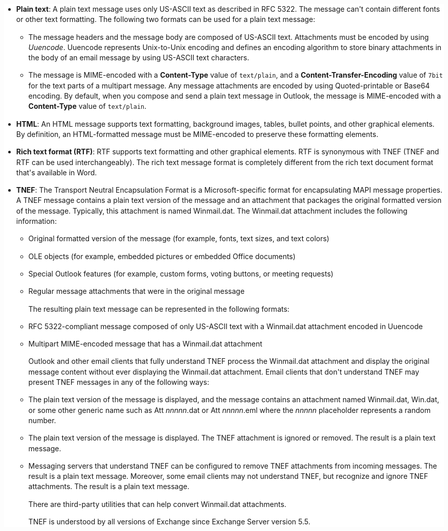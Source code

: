 - **Plain text**: A plain text message uses only US-ASCII text as described in RFC 5322. The message can't contain different fonts or other text formatting. The following two formats can be used for a plain text message:
    
  - The message headers and the message body are composed of US-ASCII text. Attachments must be encoded by using *Uuencode*. Uuencode represents Unix-to-Unix encoding and defines an encoding algorithm to store binary attachments in the body of an email message by using US-ASCII text characters.
    
  - The message is MIME-encoded with a **Content-Type** value of `text/plain`, and a **Content-Transfer-Encoding** value of `7bit` for the text parts of a multipart message. Any message attachments are encoded by using Quoted-printable or Base64 encoding. By default, when you compose and send a plain text message in Outlook, the message is MIME-encoded with a **Content-Type** value of `text/plain`.
    
- **HTML**: An HTML message supports text formatting, background images, tables, bullet points, and other graphical elements. By definition, an HTML-formatted message must be MIME-encoded to preserve these formatting elements.
    
- **Rich text format (RTF)**: RTF supports text formatting and other graphical elements. RTF is synonymous with TNEF (TNEF and RTF can be used interchangeably). The rich text message format is completely different from the rich text document format that's available in Word.
    
- **TNEF**: The Transport Neutral Encapsulation Format is a Microsoft-specific format for encapsulating MAPI message properties. A TNEF message contains a plain text version of the message and an attachment that packages the original formatted version of the message. Typically, this attachment is named Winmail.dat. The Winmail.dat attachment includes the following information:
    
  - Original formatted version of the message (for example, fonts, text sizes, and text colors)
    
  - OLE objects (for example, embedded pictures or embedded Office documents)
    
  - Special Outlook features (for example, custom forms, voting buttons, or meeting requests)
    
  - Regular message attachments that were in the original message
    
    The resulting plain text message can be represented in the following formats:
    
  - RFC 5322-compliant message composed of only US-ASCII text with a Winmail.dat attachment encoded in Uuencode
    
  - Multipart MIME-encoded message that has a Winmail.dat attachment
    
    Outlook and other email clients that fully understand TNEF process the Winmail.dat attachment and display the original message content without ever displaying the Winmail.dat attachment. Email clients that don't understand TNEF may present TNEF messages in any of the following ways:
    
  - The plain text version of the message is displayed, and the message contains an attachment named Winmail.dat, Win.dat, or some other generic name such as Att _nnnnn_.dat or Att _nnnnn_.eml where the _nnnnn_ placeholder represents a random number.
    
  - The plain text version of the message is displayed. The TNEF attachment is ignored or removed. The result is a plain text message.
    
  - Messaging servers that understand TNEF can be configured to remove TNEF attachments from incoming messages. The result is a plain text message. Moreover, some email clients may not understand TNEF, but recognize and ignore TNEF attachments. The result is a plain text message.
    
    There are third-party utilities that can help convert Winmail.dat attachments.
    
    TNEF is understood by all versions of Exchange since Exchange Server version 5.5.
    